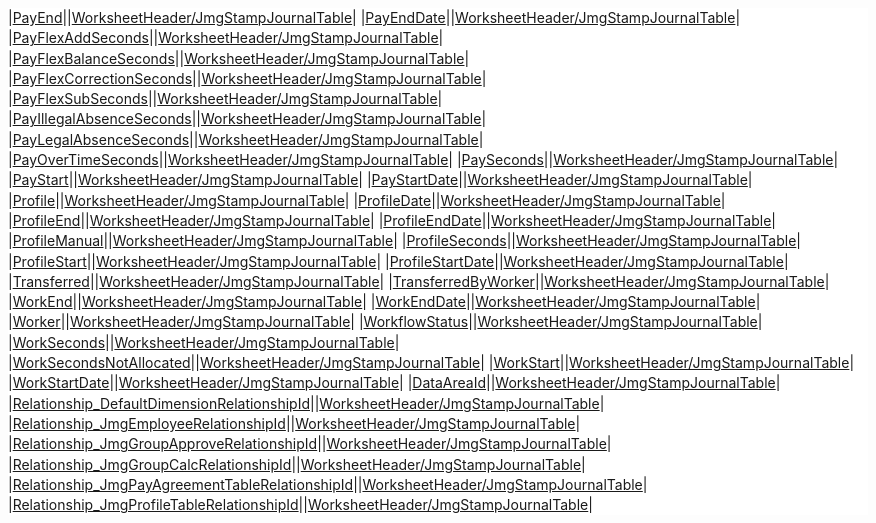 |[PayEnd](#PayEnd)||<a href="JmgStampJournalTable.md" target="_blank">WorksheetHeader/JmgStampJournalTable</a>|
|[PayEndDate](#PayEndDate)||<a href="JmgStampJournalTable.md" target="_blank">WorksheetHeader/JmgStampJournalTable</a>|
|[PayFlexAddSeconds](#PayFlexAddSeconds)||<a href="JmgStampJournalTable.md" target="_blank">WorksheetHeader/JmgStampJournalTable</a>|
|[PayFlexBalanceSeconds](#PayFlexBalanceSeconds)||<a href="JmgStampJournalTable.md" target="_blank">WorksheetHeader/JmgStampJournalTable</a>|
|[PayFlexCorrectionSeconds](#PayFlexCorrectionSeconds)||<a href="JmgStampJournalTable.md" target="_blank">WorksheetHeader/JmgStampJournalTable</a>|
|[PayFlexSubSeconds](#PayFlexSubSeconds)||<a href="JmgStampJournalTable.md" target="_blank">WorksheetHeader/JmgStampJournalTable</a>|
|[PayIllegalAbsenceSeconds](#PayIllegalAbsenceSeconds)||<a href="JmgStampJournalTable.md" target="_blank">WorksheetHeader/JmgStampJournalTable</a>|
|[PayLegalAbsenceSeconds](#PayLegalAbsenceSeconds)||<a href="JmgStampJournalTable.md" target="_blank">WorksheetHeader/JmgStampJournalTable</a>|
|[PayOverTimeSeconds](#PayOverTimeSeconds)||<a href="JmgStampJournalTable.md" target="_blank">WorksheetHeader/JmgStampJournalTable</a>|
|[PaySeconds](#PaySeconds)||<a href="JmgStampJournalTable.md" target="_blank">WorksheetHeader/JmgStampJournalTable</a>|
|[PayStart](#PayStart)||<a href="JmgStampJournalTable.md" target="_blank">WorksheetHeader/JmgStampJournalTable</a>|
|[PayStartDate](#PayStartDate)||<a href="JmgStampJournalTable.md" target="_blank">WorksheetHeader/JmgStampJournalTable</a>|
|[Profile](#Profile)||<a href="JmgStampJournalTable.md" target="_blank">WorksheetHeader/JmgStampJournalTable</a>|
|[ProfileDate](#ProfileDate)||<a href="JmgStampJournalTable.md" target="_blank">WorksheetHeader/JmgStampJournalTable</a>|
|[ProfileEnd](#ProfileEnd)||<a href="JmgStampJournalTable.md" target="_blank">WorksheetHeader/JmgStampJournalTable</a>|
|[ProfileEndDate](#ProfileEndDate)||<a href="JmgStampJournalTable.md" target="_blank">WorksheetHeader/JmgStampJournalTable</a>|
|[ProfileManual](#ProfileManual)||<a href="JmgStampJournalTable.md" target="_blank">WorksheetHeader/JmgStampJournalTable</a>|
|[ProfileSeconds](#ProfileSeconds)||<a href="JmgStampJournalTable.md" target="_blank">WorksheetHeader/JmgStampJournalTable</a>|
|[ProfileStart](#ProfileStart)||<a href="JmgStampJournalTable.md" target="_blank">WorksheetHeader/JmgStampJournalTable</a>|
|[ProfileStartDate](#ProfileStartDate)||<a href="JmgStampJournalTable.md" target="_blank">WorksheetHeader/JmgStampJournalTable</a>|
|[Transferred](#Transferred)||<a href="JmgStampJournalTable.md" target="_blank">WorksheetHeader/JmgStampJournalTable</a>|
|[TransferredByWorker](#TransferredByWorker)||<a href="JmgStampJournalTable.md" target="_blank">WorksheetHeader/JmgStampJournalTable</a>|
|[WorkEnd](#WorkEnd)||<a href="JmgStampJournalTable.md" target="_blank">WorksheetHeader/JmgStampJournalTable</a>|
|[WorkEndDate](#WorkEndDate)||<a href="JmgStampJournalTable.md" target="_blank">WorksheetHeader/JmgStampJournalTable</a>|
|[Worker](#Worker)||<a href="JmgStampJournalTable.md" target="_blank">WorksheetHeader/JmgStampJournalTable</a>|
|[WorkflowStatus](#WorkflowStatus)||<a href="JmgStampJournalTable.md" target="_blank">WorksheetHeader/JmgStampJournalTable</a>|
|[WorkSeconds](#WorkSeconds)||<a href="JmgStampJournalTable.md" target="_blank">WorksheetHeader/JmgStampJournalTable</a>|
|[WorkSecondsNotAllocated](#WorkSecondsNotAllocated)||<a href="JmgStampJournalTable.md" target="_blank">WorksheetHeader/JmgStampJournalTable</a>|
|[WorkStart](#WorkStart)||<a href="JmgStampJournalTable.md" target="_blank">WorksheetHeader/JmgStampJournalTable</a>|
|[WorkStartDate](#WorkStartDate)||<a href="JmgStampJournalTable.md" target="_blank">WorksheetHeader/JmgStampJournalTable</a>|
|[DataAreaId](#DataAreaId)||<a href="JmgStampJournalTable.md" target="_blank">WorksheetHeader/JmgStampJournalTable</a>|
|[Relationship_DefaultDimensionRelationshipId](#Relationship_DefaultDimensionRelationshipId)||<a href="JmgStampJournalTable.md" target="_blank">WorksheetHeader/JmgStampJournalTable</a>|
|[Relationship_JmgEmployeeRelationshipId](#Relationship_JmgEmployeeRelationshipId)||<a href="JmgStampJournalTable.md" target="_blank">WorksheetHeader/JmgStampJournalTable</a>|
|[Relationship_JmgGroupApproveRelationshipId](#Relationship_JmgGroupApproveRelationshipId)||<a href="JmgStampJournalTable.md" target="_blank">WorksheetHeader/JmgStampJournalTable</a>|
|[Relationship_JmgGroupCalcRelationshipId](#Relationship_JmgGroupCalcRelationshipId)||<a href="JmgStampJournalTable.md" target="_blank">WorksheetHeader/JmgStampJournalTable</a>|
|[Relationship_JmgPayAgreementTableRelationshipId](#Relationship_JmgPayAgreementTableRelationshipId)||<a href="JmgStampJournalTable.md" target="_blank">WorksheetHeader/JmgStampJournalTable</a>|
|[Relationship_JmgProfileTableRelationshipId](#Relationship_JmgProfileTableRelationshipId)||<a href="JmgStampJournalTable.md" target="_blank">WorksheetHeader/JmgStampJournalTable</a>|